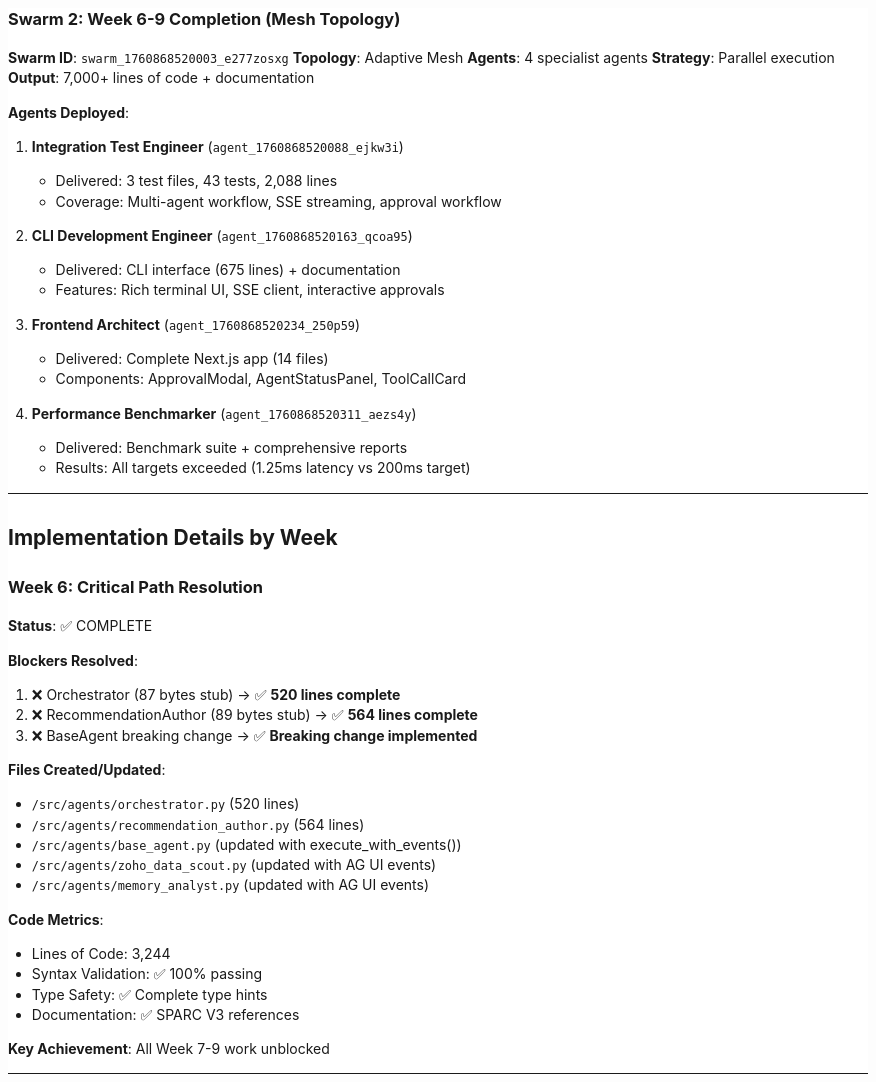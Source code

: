 ### Swarm 2: Week 6-9 Completion (Mesh Topology)

**Swarm ID**: `swarm_1760868520003_e277zosxg`
**Topology**: Adaptive Mesh
**Agents**: 4 specialist agents
**Strategy**: Parallel execution
**Output**: 7,000+ lines of code + documentation

**Agents Deployed**:
1. **Integration Test Engineer** (`agent_1760868520088_ejkw3i`)
   - Delivered: 3 test files, 43 tests, 2,088 lines
   - Coverage: Multi-agent workflow, SSE streaming, approval workflow

2. **CLI Development Engineer** (`agent_1760868520163_qcoa95`)
   - Delivered: CLI interface (675 lines) + documentation
   - Features: Rich terminal UI, SSE client, interactive approvals

3. **Frontend Architect** (`agent_1760868520234_250p59`)
   - Delivered: Complete Next.js app (14 files)
   - Components: ApprovalModal, AgentStatusPanel, ToolCallCard

4. **Performance Benchmarker** (`agent_1760868520311_aezs4y`)
   - Delivered: Benchmark suite + comprehensive reports
   - Results: All targets exceeded (1.25ms latency vs 200ms target)

---

## Implementation Details by Week

### Week 6: Critical Path Resolution

**Status**: ✅ COMPLETE

**Blockers Resolved**:
1. ❌ Orchestrator (87 bytes stub) → ✅ **520 lines complete**
2. ❌ RecommendationAuthor (89 bytes stub) → ✅ **564 lines complete**
3. ❌ BaseAgent breaking change → ✅ **Breaking change implemented**

**Files Created/Updated**:
- `/src/agents/orchestrator.py` (520 lines)
- `/src/agents/recommendation_author.py` (564 lines)
- `/src/agents/base_agent.py` (updated with execute_with_events())
- `/src/agents/zoho_data_scout.py` (updated with AG UI events)
- `/src/agents/memory_analyst.py` (updated with AG UI events)

**Code Metrics**:
- Lines of Code: 3,244
- Syntax Validation: ✅ 100% passing
- Type Safety: ✅ Complete type hints
- Documentation: ✅ SPARC V3 references

**Key Achievement**: All Week 7-9 work unblocked

---
